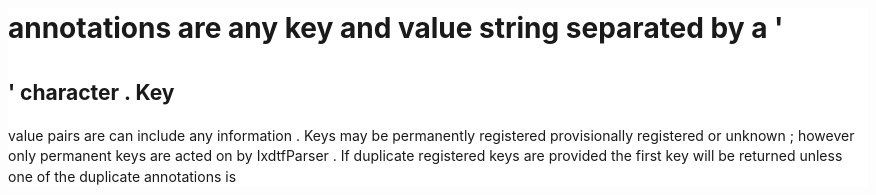 annotations
are
any
key
and
value
string
separated
by
a
'
=
'
character
.
Key
-
value
pairs
are
can
include
any
information
.
Keys
may
be
permanently
registered
provisionally
registered
or
unknown
;
however
only
permanent
keys
are
acted
on
by
IxdtfParser
.
If
duplicate
registered
keys
are
provided
the
first
key
will
be
returned
unless
one
of
the
duplicate
annotations
is